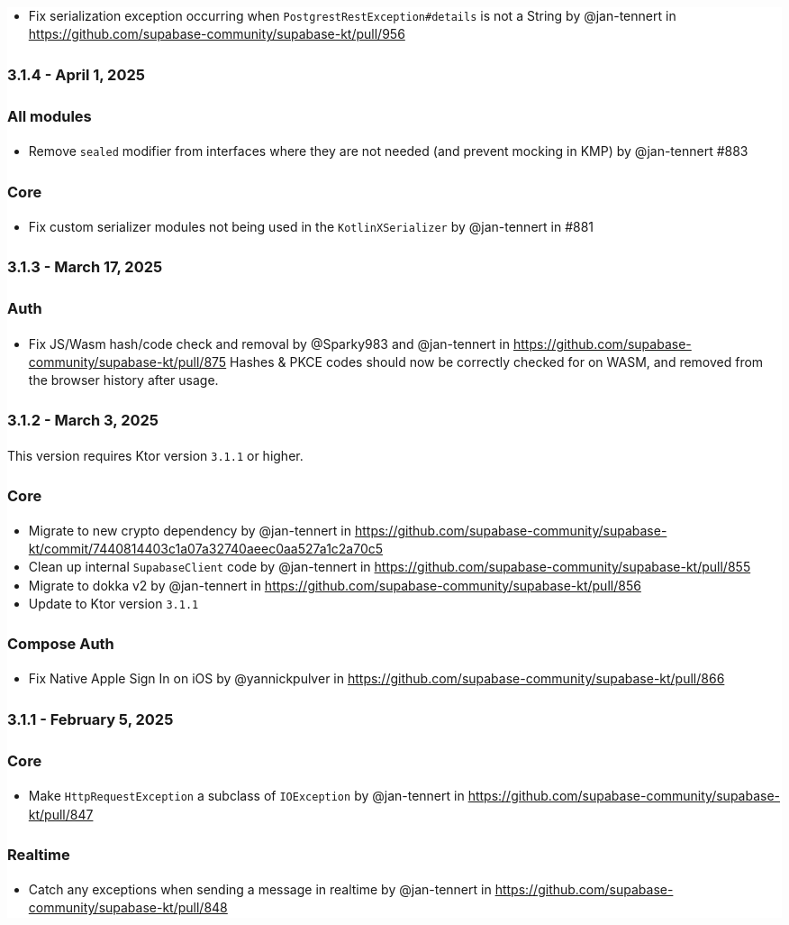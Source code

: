 * Fix serialization exception occurring when `PostgrestRestException#details` is not a String by @jan-tennert in https://github.com/supabase-community/supabase-kt/pull/956

### 3.1.4 - April 1, 2025

### All modules

- Remove `sealed` modifier from interfaces where they are not needed (and prevent mocking in KMP) by @jan-tennert #883

### Core

- Fix custom serializer modules not being used in the `KotlinXSerializer` by @jan-tennert in #881

### 3.1.3 - March 17, 2025

### Auth

- Fix JS/Wasm hash/code check and removal by @Sparky983 and @jan-tennert in https://github.com/supabase-community/supabase-kt/pull/875
Hashes & PKCE codes should now be correctly checked for on WASM, and removed from the browser history after usage.

### 3.1.2 - March 3, 2025

This version requires Ktor version `3.1.1` or higher.

### Core

- Migrate to new crypto dependency by @jan-tennert in https://github.com/supabase-community/supabase-kt/commit/7440814403c1a07a32740aeec0aa527a1c2a70c5
- Clean up internal `SupabaseClient` code by @jan-tennert in https://github.com/supabase-community/supabase-kt/pull/855
- Migrate to dokka v2 by @jan-tennert in https://github.com/supabase-community/supabase-kt/pull/856
- Update to Ktor version `3.1.1`

### Compose Auth

- Fix Native Apple Sign In on iOS by @yannickpulver in https://github.com/supabase-community/supabase-kt/pull/866

### 3.1.1 - February 5, 2025

### Core

* Make `HttpRequestException` a subclass of `IOException` by @jan-tennert in https://github.com/supabase-community/supabase-kt/pull/847

### Realtime

* Catch any exceptions when sending a message in realtime by @jan-tennert in https://github.com/supabase-community/supabase-kt/pull/848
